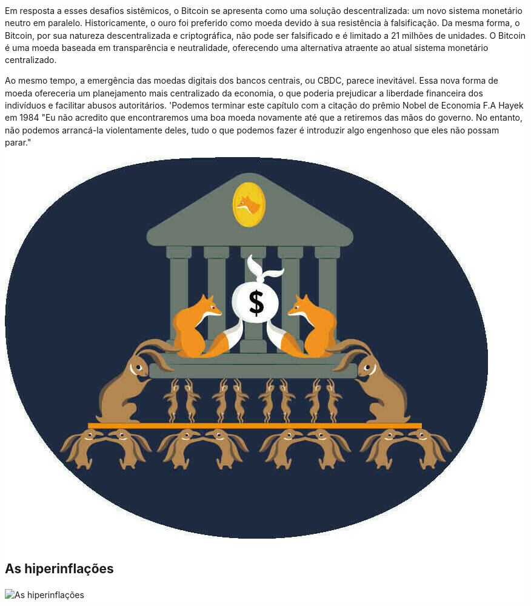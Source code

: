 Em resposta a esses desafios sistêmicos, o Bitcoin se apresenta como uma solução descentralizada: um novo sistema monetário neutro em paralelo. Historicamente, o ouro foi preferido como moeda devido à sua resistência à falsificação. Da mesma forma, o Bitcoin, por sua natureza descentralizada e criptográfica, não pode ser falsificado e é limitado a 21 milhões de unidades. O Bitcoin é uma moeda baseada em transparência e neutralidade, oferecendo uma alternativa atraente ao atual sistema monetário centralizado.

Ao mesmo tempo, a emergência das moedas digitais dos bancos centrais, ou CBDC, parece inevitável. Essa nova forma de moeda ofereceria um planejamento mais centralizado da economia, o que poderia prejudicar a liberdade financeira dos indivíduos e facilitar abusos autoritários.
'Podemos terminar este capítulo com a citação do prêmio Nobel de Economia F.A Hayek em 1984 "Eu não acredito que encontraremos uma boa moeda novamente até que a retiremos das mãos do governo. No entanto, não podemos arrancá-la violentamente deles, tudo o que podemos fazer é introduzir algo engenhoso que eles não possam parar."

![imagem](assets/Concept/chapitre2/0.jpeg)

## As hiperinflações

![As hiperinflações](https://youtu.be/cYKmgflsy_8)
